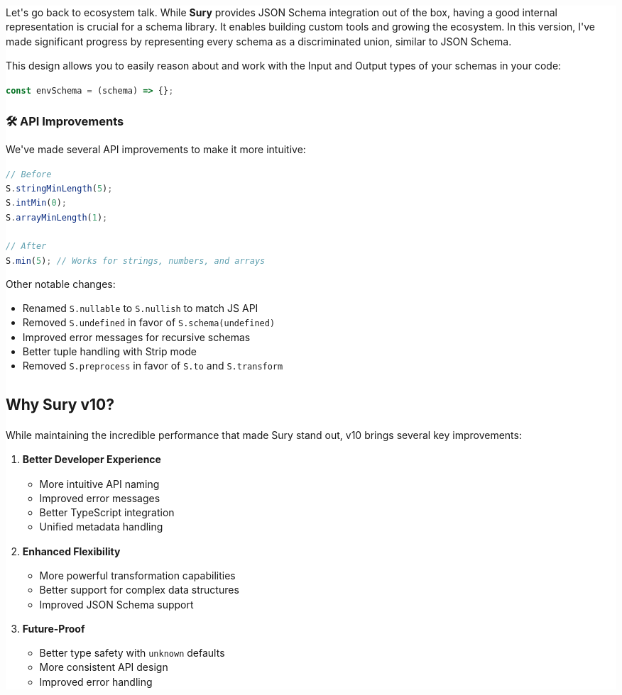 Let's go back to ecosystem talk. While **Sury** provides JSON Schema integration out of the box, having a good internal representation is crucial for a schema library. It enables building custom tools and growing the ecosystem. In this version, I've made significant progress by representing every schema as a discriminated union, similar to JSON Schema.

This design allows you to easily reason about and work with the Input and Output types of your schemas in your code:

```typescript
const envSchema = (schema) => {};
```

### 🛠 API Improvements

We've made several API improvements to make it more intuitive:

```typescript
// Before
S.stringMinLength(5);
S.intMin(0);
S.arrayMinLength(1);

// After
S.min(5); // Works for strings, numbers, and arrays
```

Other notable changes:

- Renamed `S.nullable` to `S.nullish` to match JS API
- Removed `S.undefined` in favor of `S.schema(undefined)`
- Improved error messages for recursive schemas
- Better tuple handling with Strip mode
- Removed `S.preprocess` in favor of `S.to` and `S.transform`

## Why Sury v10?

While maintaining the incredible performance that made Sury stand out, v10 brings several key improvements:

1. **Better Developer Experience**

   - More intuitive API naming
   - Improved error messages
   - Better TypeScript integration
   - Unified metadata handling

2. **Enhanced Flexibility**

   - More powerful transformation capabilities
   - Better support for complex data structures
   - Improved JSON Schema support

3. **Future-Proof**
   - Better type safety with `unknown` defaults
   - More consistent API design
   - Improved error handling

